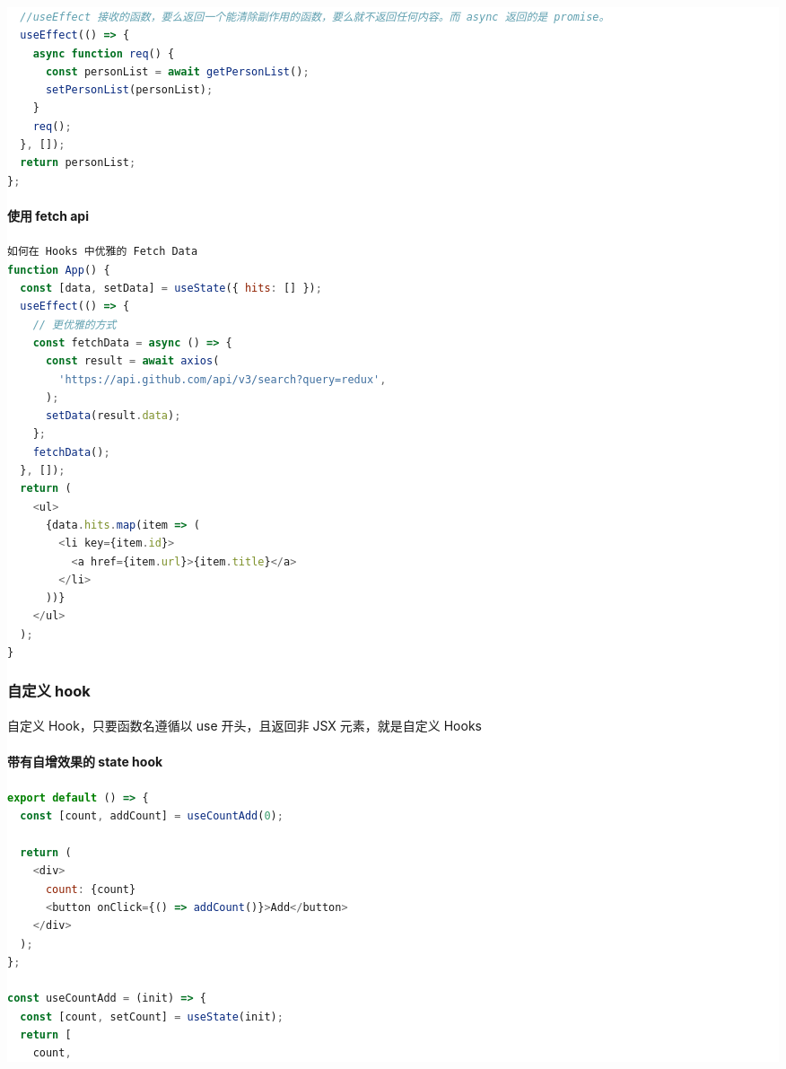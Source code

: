 ```js
  //useEffect 接收的函数，要么返回一个能清除副作用的函数，要么就不返回任何内容。而 async 返回的是 promise。
  useEffect(() => {
    async function req() {
      const personList = await getPersonList();
      setPersonList(personList);
    }
    req();
  }, []);
  return personList;
};

```

#### 使用 fetch api

```js
如何在 Hooks 中优雅的 Fetch Data
function App() {
  const [data, setData] = useState({ hits: [] });
  useEffect(() => {
    // 更优雅的方式
    const fetchData = async () => {
      const result = await axios(
        'https://api.github.com/api/v3/search?query=redux',
      );
      setData(result.data);
    };
    fetchData();
  }, []);
  return (
    <ul>
      {data.hits.map(item => (
        <li key={item.id}>
          <a href={item.url}>{item.title}</a>
        </li>
      ))}
    </ul>
  );
}


```

### 自定义 hook

自定义 Hook，只要函数名遵循以 use 开头，且返回非 JSX 元素，就是自定义 Hooks 

#### 带有自增效果的 state hook

```js
export default () => {
  const [count, addCount] = useCountAdd(0);

  return (
    <div>
      count: {count}
      <button onClick={() => addCount()}>Add</button>
    </div>
  );
};

const useCountAdd = (init) => {
  const [count, setCount] = useState(init);
  return [
    count,
```